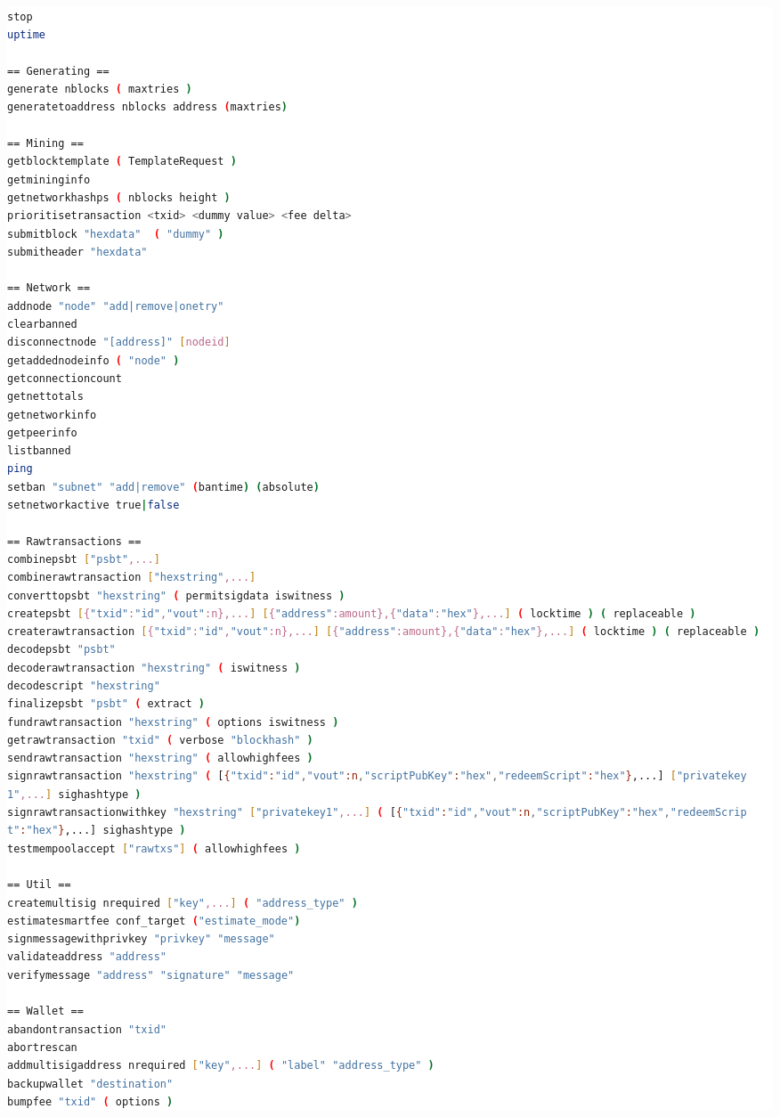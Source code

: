 ```sh
stop
uptime

== Generating ==
generate nblocks ( maxtries )
generatetoaddress nblocks address (maxtries)

== Mining ==
getblocktemplate ( TemplateRequest )
getmininginfo
getnetworkhashps ( nblocks height )
prioritisetransaction <txid> <dummy value> <fee delta>
submitblock "hexdata"  ( "dummy" )
submitheader "hexdata"

== Network ==
addnode "node" "add|remove|onetry"
clearbanned
disconnectnode "[address]" [nodeid]
getaddednodeinfo ( "node" )
getconnectioncount
getnettotals
getnetworkinfo
getpeerinfo
listbanned
ping
setban "subnet" "add|remove" (bantime) (absolute)
setnetworkactive true|false

== Rawtransactions ==
combinepsbt ["psbt",...]
combinerawtransaction ["hexstring",...]
converttopsbt "hexstring" ( permitsigdata iswitness )
createpsbt [{"txid":"id","vout":n},...] [{"address":amount},{"data":"hex"},...] ( locktime ) ( replaceable )
createrawtransaction [{"txid":"id","vout":n},...] [{"address":amount},{"data":"hex"},...] ( locktime ) ( replaceable )
decodepsbt "psbt"
decoderawtransaction "hexstring" ( iswitness )
decodescript "hexstring"
finalizepsbt "psbt" ( extract )
fundrawtransaction "hexstring" ( options iswitness )
getrawtransaction "txid" ( verbose "blockhash" )
sendrawtransaction "hexstring" ( allowhighfees )
signrawtransaction "hexstring" ( [{"txid":"id","vout":n,"scriptPubKey":"hex","redeemScript":"hex"},...] ["privatekey1",...] sighashtype )
signrawtransactionwithkey "hexstring" ["privatekey1",...] ( [{"txid":"id","vout":n,"scriptPubKey":"hex","redeemScript":"hex"},...] sighashtype )
testmempoolaccept ["rawtxs"] ( allowhighfees )

== Util ==
createmultisig nrequired ["key",...] ( "address_type" )
estimatesmartfee conf_target ("estimate_mode")
signmessagewithprivkey "privkey" "message"
validateaddress "address"
verifymessage "address" "signature" "message"

== Wallet ==
abandontransaction "txid"
abortrescan
addmultisigaddress nrequired ["key",...] ( "label" "address_type" )
backupwallet "destination"
bumpfee "txid" ( options ) 
```